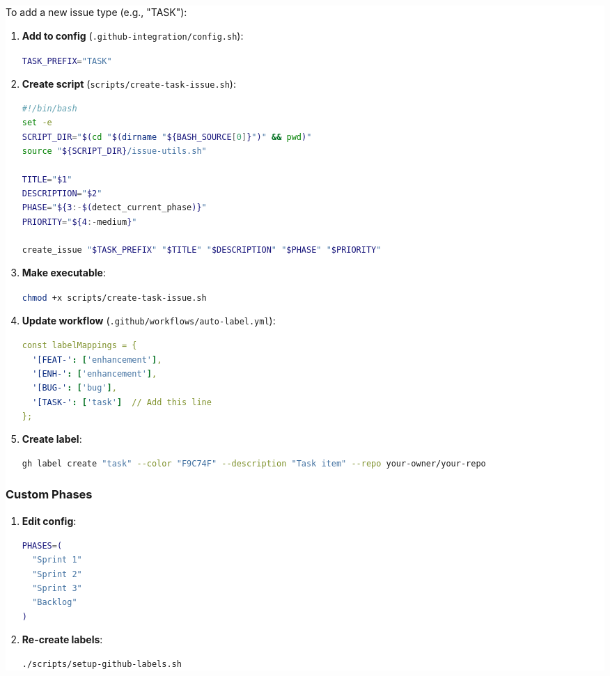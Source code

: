 To add a new issue type (e.g., "TASK"):

1. **Add to config** (`.github-integration/config.sh`):
   ```bash
   TASK_PREFIX="TASK"
   ```

2. **Create script** (`scripts/create-task-issue.sh`):
   ```bash
   #!/bin/bash
   set -e
   SCRIPT_DIR="$(cd "$(dirname "${BASH_SOURCE[0]}")" && pwd)"
   source "${SCRIPT_DIR}/issue-utils.sh"

   TITLE="$1"
   DESCRIPTION="$2"
   PHASE="${3:-$(detect_current_phase)}"
   PRIORITY="${4:-medium}"

   create_issue "$TASK_PREFIX" "$TITLE" "$DESCRIPTION" "$PHASE" "$PRIORITY"
   ```

3. **Make executable**:
   ```bash
   chmod +x scripts/create-task-issue.sh
   ```

4. **Update workflow** (`.github/workflows/auto-label.yml`):
   ```yaml
   const labelMappings = {
     '[FEAT-': ['enhancement'],
     '[ENH-': ['enhancement'],
     '[BUG-': ['bug'],
     '[TASK-': ['task']  // Add this line
   };
   ```

5. **Create label**:
   ```bash
   gh label create "task" --color "F9C74F" --description "Task item" --repo your-owner/your-repo
   ```

### Custom Phases

1. **Edit config**:
   ```bash
   PHASES=(
     "Sprint 1"
     "Sprint 2"
     "Sprint 3"
     "Backlog"
   )
   ```

2. **Re-create labels**:
   ```bash
   ./scripts/setup-github-labels.sh
   ```
